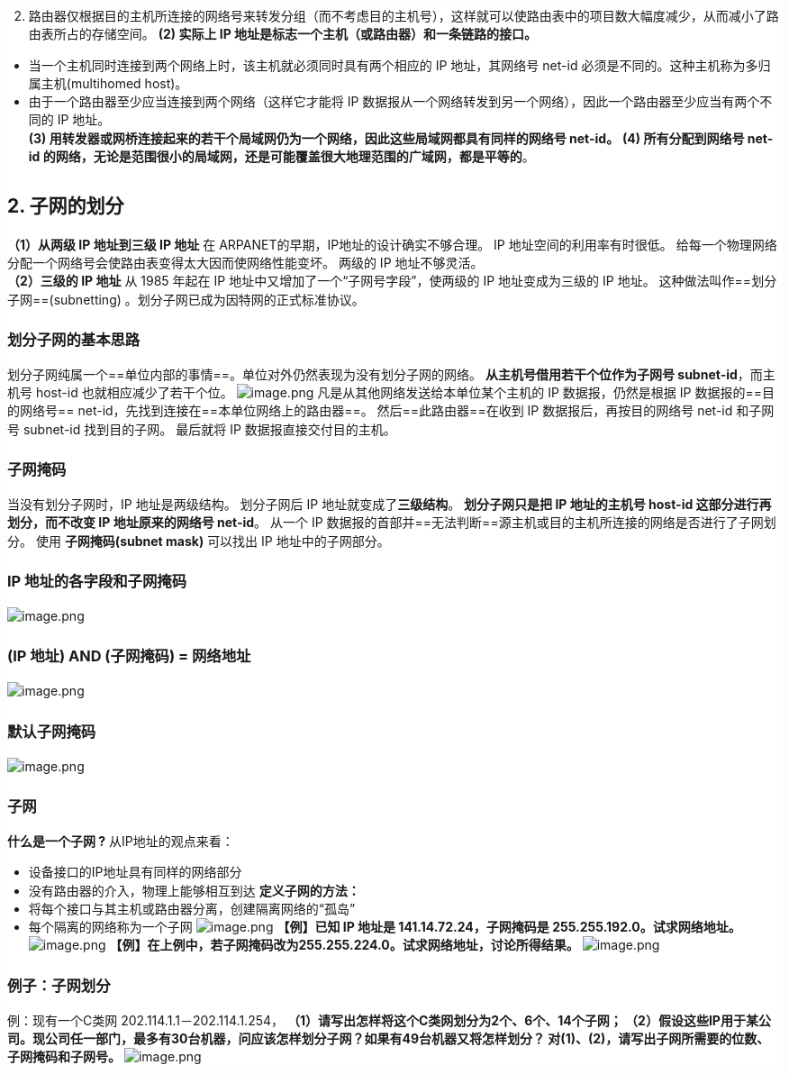2. 路由器仅根据目的主机所连接的网络号来转发分组（而不考虑目的主机号），这样就可以使路由表中的项目数大幅度减少，从而减小了路由表所占的存储空间。
**(2) 实际上 IP 地址是标志一个主机（或路由器）和一条链路的接口。**
- 当一个主机同时连接到两个网络上时，该主机就必须同时具有两个相应的 IP 地址，其网络号 net-id 必须是不同的。这种主机称为多归属主机(multihomed host)。
- 由于一个路由器至少应当连接到两个网络（这样它才能将 IP 数据报从一个网络转发到另一个网络），因此一个路由器至少应当有两个不同的 IP 地址。  
**(3) 用转发器或网桥连接起来的若干个局域网仍为一个网络，因此这些局域网都具有同样的网络号 net-id。**
**(4) 所有分配到网络号 net-id 的网络，无论是范围很小的局域网，还是可能覆盖很大地理范围的广域网，都是平等的**。
## 2. 子网的划分
**（1）从两级 IP 地址到三级 IP 地址**
在 ARPANET的早期，IP地址的设计确实不够合理。
IP 地址空间的利用率有时很低。 
给每一个物理网络分配一个网络号会使路由表变得太大因而使网络性能变坏。 
两级的 IP 地址不够灵活。  
**（2）三级的 IP 地址**
从 1985 年起在 IP 地址中又增加了一个“子网号字段”，使两级的 IP 地址变成为三级的 IP 地址。
这种做法叫作==划分子网==(subnetting) 。划分子网已成为因特网的正式标准协议。 
### 划分子网的基本思路 
划分子网纯属一个==单位内部的事情==。单位对外仍然表现为没有划分子网的网络。
**从主机号借用若干个位作为子网号 subnet-id**，而主机号 host-id 也就相应减少了若干个位。
![image.png](https://picgo-1310230783.cos.ap-chengdu.myqcloud.com/obsidian/202306241122153.png)
凡是从其他网络发送给本单位某个主机的 IP 数据报，仍然是根据 IP 数据报的==目的网络号== net-id，先找到连接在==本单位网络上的路由器==。
然后==此路由器==在收到 IP 数据报后，再按目的网络号 net-id 和子网号 subnet-id 找到目的子网。
最后就将 IP 数据报直接交付目的主机。 
### 子网掩码
当没有划分子网时，IP 地址是两级结构。
划分子网后 IP 地址就变成了**三级结构**。
**划分子网只是把 IP 地址的主机号 host-id 这部分进行再划分，而不改变 IP 地址原来的网络号 net-id**。 
从一个 IP 数据报的首部并==无法判断==源主机或目的主机所连接的网络是否进行了子网划分。
使用 **子网掩码(subnet mask)** 可以找出 IP 地址中的子网部分。  
### IP 地址的各字段和子网掩码 
![image.png](https://picgo-1310230783.cos.ap-chengdu.myqcloud.com/obsidian/202306241126906.png)
### (IP 地址) AND (子网掩码) = 网络地址
![image.png](https://picgo-1310230783.cos.ap-chengdu.myqcloud.com/obsidian/202306241127494.png)
### 默认子网掩码
![image.png](https://picgo-1310230783.cos.ap-chengdu.myqcloud.com/obsidian/202306241128424.png)
### 子网
**什么是一个子网 ?**
从IP地址的观点来看：
- 设备接口的IP地址具有同样的网络部分
- 没有路由器的介入，物理上能够相互到达
**定义子网的方法：**
- 将每个接口与其主机或路由器分离，创建隔离网络的“孤岛”
- 每个隔离的网络称为一个子网
![image.png](https://picgo-1310230783.cos.ap-chengdu.myqcloud.com/obsidian/202306241131635.png)
**【例】已知 IP 地址是 141.14.72.24，子网掩码是 255.255.192.0。试求网络地址。**
![image.png](https://picgo-1310230783.cos.ap-chengdu.myqcloud.com/obsidian/202306241132174.png)
**【例】在上例中，若子网掩码改为255.255.224.0。试求网络地址，讨论所得结果。**
![image.png](https://picgo-1310230783.cos.ap-chengdu.myqcloud.com/obsidian/202306241133956.png)
### 例子：子网划分
例：现有一个C类网 202.114.1.1－202.114.1.254，
**（1）请写出怎样将这个C类网划分为2个、6个、14个子网；
（2）假设这些IP用于某公司。现公司任一部门，最多有30台机器，问应该怎样划分子网？如果有49台机器又将怎样划分？
对(1)、(2)，请写出子网所需要的位数、子网掩码和子网号。**
![image.png](https://picgo-1310230783.cos.ap-chengdu.myqcloud.com/obsidian/202306241145570.png)